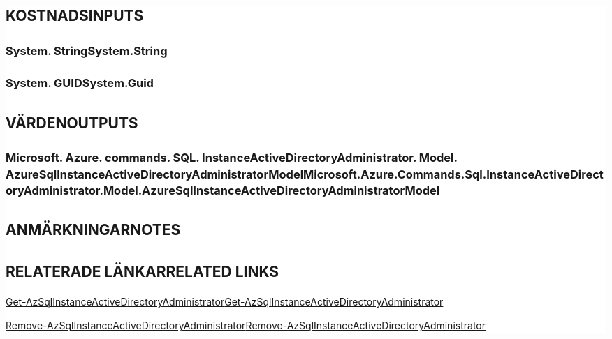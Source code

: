 ## <span data-ttu-id="ed9cf-150">KOSTNADS</span><span class="sxs-lookup"><span data-stu-id="ed9cf-150">INPUTS</span></span>

### <span data-ttu-id="ed9cf-151">System. String</span><span class="sxs-lookup"><span data-stu-id="ed9cf-151">System.String</span></span>

### <span data-ttu-id="ed9cf-152">System. GUID</span><span class="sxs-lookup"><span data-stu-id="ed9cf-152">System.Guid</span></span>

## <span data-ttu-id="ed9cf-153">VÄRDEN</span><span class="sxs-lookup"><span data-stu-id="ed9cf-153">OUTPUTS</span></span>

### <span data-ttu-id="ed9cf-154">Microsoft. Azure. commands. SQL. InstanceActiveDirectoryAdministrator. Model. AzureSqlInstanceActiveDirectoryAdministratorModel</span><span class="sxs-lookup"><span data-stu-id="ed9cf-154">Microsoft.Azure.Commands.Sql.InstanceActiveDirectoryAdministrator.Model.AzureSqlInstanceActiveDirectoryAdministratorModel</span></span>

## <span data-ttu-id="ed9cf-155">ANMÄRKNINGAR</span><span class="sxs-lookup"><span data-stu-id="ed9cf-155">NOTES</span></span>

## <span data-ttu-id="ed9cf-156">RELATERADE LÄNKAR</span><span class="sxs-lookup"><span data-stu-id="ed9cf-156">RELATED LINKS</span></span>

[<span data-ttu-id="ed9cf-157">Get-AzSqlInstanceActiveDirectoryAdministrator</span><span class="sxs-lookup"><span data-stu-id="ed9cf-157">Get-AzSqlInstanceActiveDirectoryAdministrator</span></span>](./Get-AzSqlInstanceActiveDirectoryAdministrator.md)

[<span data-ttu-id="ed9cf-158">Remove-AzSqlInstanceActiveDirectoryAdministrator</span><span class="sxs-lookup"><span data-stu-id="ed9cf-158">Remove-AzSqlInstanceActiveDirectoryAdministrator</span></span>](./Remove-AzSqlInstanceActiveDirectoryAdministrator.md)

